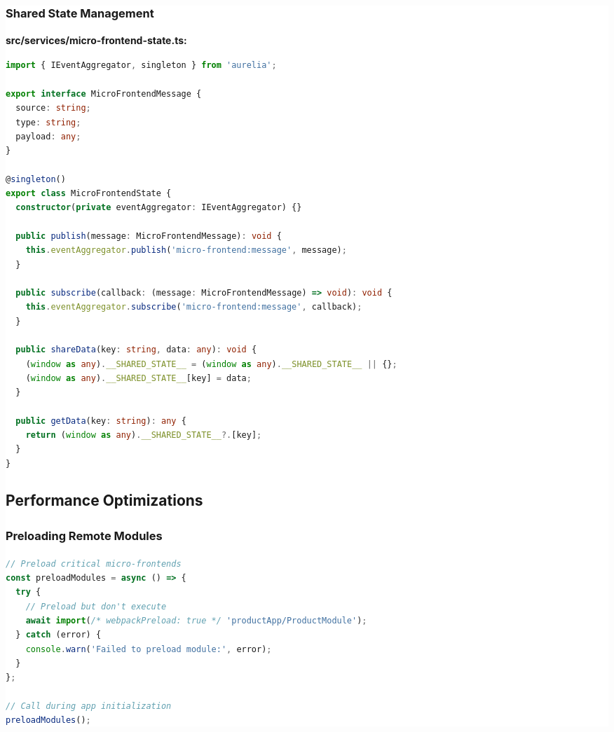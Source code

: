 ### Shared State Management

**src/services/micro-frontend-state.ts:**

```typescript
import { IEventAggregator, singleton } from 'aurelia';

export interface MicroFrontendMessage {
  source: string;
  type: string;
  payload: any;
}

@singleton()
export class MicroFrontendState {
  constructor(private eventAggregator: IEventAggregator) {}

  public publish(message: MicroFrontendMessage): void {
    this.eventAggregator.publish('micro-frontend:message', message);
  }

  public subscribe(callback: (message: MicroFrontendMessage) => void): void {
    this.eventAggregator.subscribe('micro-frontend:message', callback);
  }

  public shareData(key: string, data: any): void {
    (window as any).__SHARED_STATE__ = (window as any).__SHARED_STATE__ || {};
    (window as any).__SHARED_STATE__[key] = data;
  }

  public getData(key: string): any {
    return (window as any).__SHARED_STATE__?.[key];
  }
}
```

## Performance Optimizations

### Preloading Remote Modules

```typescript
// Preload critical micro-frontends
const preloadModules = async () => {
  try {
    // Preload but don't execute
    await import(/* webpackPreload: true */ 'productApp/ProductModule');
  } catch (error) {
    console.warn('Failed to preload module:', error);
  }
};

// Call during app initialization
preloadModules();
```

